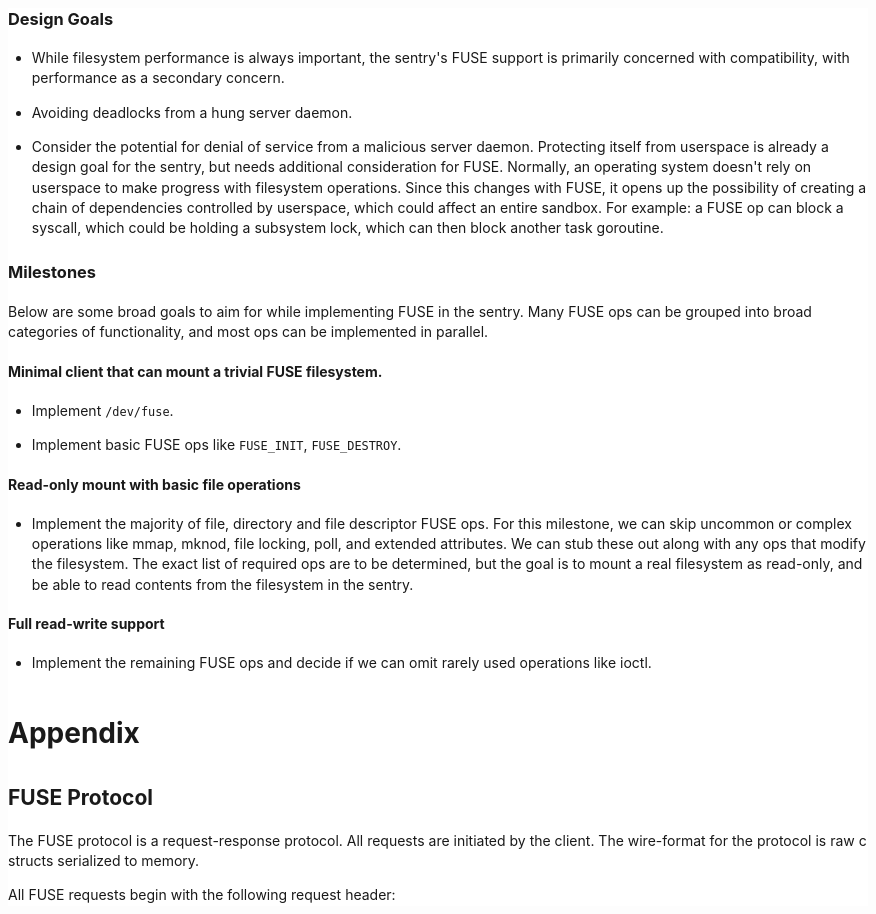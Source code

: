 ### Design Goals

- While filesystem performance is always important, the sentry's FUSE support is
  primarily concerned with compatibility, with performance as a secondary
  concern.

- Avoiding deadlocks from a hung server daemon.

- Consider the potential for denial of service from a malicious server
  daemon. Protecting itself from userspace is already a design goal for the
  sentry, but needs additional consideration for FUSE. Normally, an operating
  system doesn't rely on userspace to make progress with filesystem
  operations. Since this changes with FUSE, it opens up the possibility of
  creating a chain of dependencies controlled by userspace, which could affect
  an entire sandbox. For example: a FUSE op can block a syscall, which could be
  holding a subsystem lock, which can then block another task goroutine.

### Milestones

Below are some broad goals to aim for while implementing FUSE in the sentry.
Many FUSE ops can be grouped into broad categories of functionality, and most
ops can be implemented in parallel.

#### Minimal client that can mount a trivial FUSE filesystem.

- Implement `/dev/fuse`.

- Implement basic FUSE ops like `FUSE_INIT`, `FUSE_DESTROY`.

#### Read-only mount with basic file operations

- Implement the majority of file, directory and file descriptor FUSE ops. For
  this milestone, we can skip uncommon or complex operations like mmap, mknod,
  file locking, poll, and extended attributes. We can stub these out along with
  any ops that modify the filesystem. The exact list of required ops are to be
  determined, but the goal is to mount a real filesystem as read-only, and be
  able to read contents from the filesystem in the sentry.

#### Full read-write support

- Implement the remaining FUSE ops and decide if we can omit rarely used
  operations like ioctl.

# Appendix

## FUSE Protocol

The FUSE protocol is a request-response protocol. All requests are initiated by
the client. The wire-format for the protocol is raw c structs serialized to
memory.

All FUSE requests begin with the following request header:

